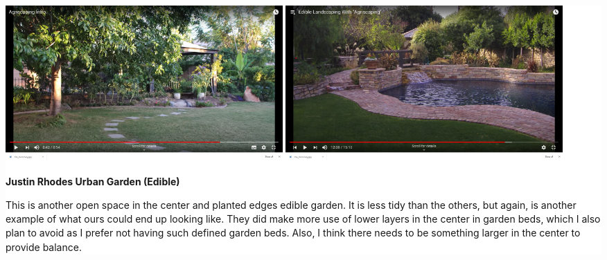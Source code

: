   <img alt="Agriscape" src="photos/agriscape2.png" width="400">
</a>
<a href="https://youtu.be/-qv1nfwHC80?t=727">
  <img alt="Agriscape" src="photos/agriscape3.png" width="400">
</a>


**Justin Rhodes Urban Garden (Edible)**

This is another open space in the center and planted edges edible garden. It is less tidy than the others, but again, is another example of what ours could end up looking like. They did make more use of lower layers in the center in garden beds, which I also plan to avoid as I prefer not having such defined garden beds. Also, I think there needs to be something larger in the center to provide balance.

